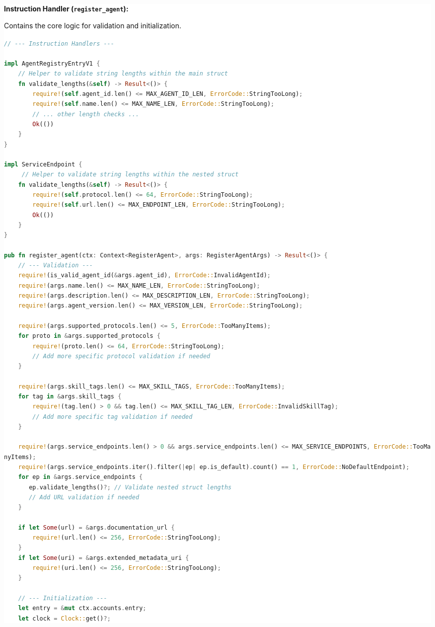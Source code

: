 **Instruction Handler (`register_agent`):**

Contains the core logic for validation and initialization.

```rust
// --- Instruction Handlers --- 

impl AgentRegistryEntryV1 {
    // Helper to validate string lengths within the main struct
    fn validate_lengths(&self) -> Result<()> {
        require!(self.agent_id.len() <= MAX_AGENT_ID_LEN, ErrorCode::StringTooLong);
        require!(self.name.len() <= MAX_NAME_LEN, ErrorCode::StringTooLong);
        // ... other length checks ...
        Ok(())
    }
}

impl ServiceEndpoint {
     // Helper to validate string lengths within the nested struct
    fn validate_lengths(&self) -> Result<()> {
        require!(self.protocol.len() <= 64, ErrorCode::StringTooLong);
        require!(self.url.len() <= MAX_ENDPOINT_LEN, ErrorCode::StringTooLong);
        Ok(())
    }
}

pub fn register_agent(ctx: Context<RegisterAgent>, args: RegisterAgentArgs) -> Result<()> {
    // --- Validation --- 
    require!(is_valid_agent_id(&args.agent_id), ErrorCode::InvalidAgentId);
    require!(args.name.len() <= MAX_NAME_LEN, ErrorCode::StringTooLong);
    require!(args.description.len() <= MAX_DESCRIPTION_LEN, ErrorCode::StringTooLong);
    require!(args.agent_version.len() <= MAX_VERSION_LEN, ErrorCode::StringTooLong);
    
    require!(args.supported_protocols.len() <= 5, ErrorCode::TooManyItems);
    for proto in &args.supported_protocols {
        require!(proto.len() <= 64, ErrorCode::StringTooLong);
        // Add more specific protocol validation if needed
    }

    require!(args.skill_tags.len() <= MAX_SKILL_TAGS, ErrorCode::TooManyItems);
    for tag in &args.skill_tags {
        require!(tag.len() > 0 && tag.len() <= MAX_SKILL_TAG_LEN, ErrorCode::InvalidSkillTag);
        // Add more specific tag validation if needed
    }

    require!(args.service_endpoints.len() > 0 && args.service_endpoints.len() <= MAX_SERVICE_ENDPOINTS, ErrorCode::TooManyItems);
    require!(args.service_endpoints.iter().filter(|ep| ep.is_default).count() == 1, ErrorCode::NoDefaultEndpoint);
    for ep in &args.service_endpoints {
       ep.validate_lengths()?; // Validate nested struct lengths
       // Add URL validation if needed
    }

    if let Some(url) = &args.documentation_url {
        require!(url.len() <= 256, ErrorCode::StringTooLong);
    }
    if let Some(uri) = &args.extended_metadata_uri {
        require!(uri.len() <= 256, ErrorCode::StringTooLong);
    }

    // --- Initialization --- 
    let entry = &mut ctx.accounts.entry;
    let clock = Clock::get()?;

```